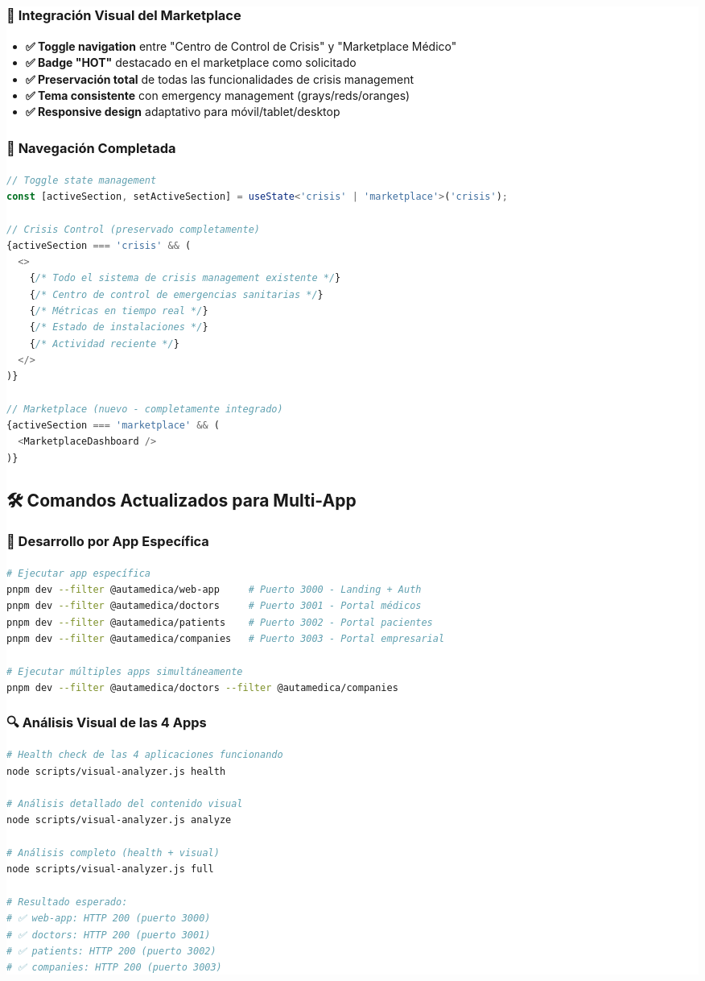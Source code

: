 ### 🎨 **Integración Visual del Marketplace**
- **✅ Toggle navigation** entre "Centro de Control de Crisis" y "Marketplace Médico"
- **✅ Badge "HOT"** destacado en el marketplace como solicitado
- **✅ Preservación total** de todas las funcionalidades de crisis management
- **✅ Tema consistente** con emergency management (grays/reds/oranges)
- **✅ Responsive design** adaptativo para móvil/tablet/desktop

### 🔄 **Navegación Completada**
```typescript
// Toggle state management
const [activeSection, setActiveSection] = useState<'crisis' | 'marketplace'>('crisis');

// Crisis Control (preservado completamente)
{activeSection === 'crisis' && (
  <>
    {/* Todo el sistema de crisis management existente */}
    {/* Centro de control de emergencias sanitarias */}
    {/* Métricas en tiempo real */}
    {/* Estado de instalaciones */}
    {/* Actividad reciente */}
  </>
)}

// Marketplace (nuevo - completamente integrado)
{activeSection === 'marketplace' && (
  <MarketplaceDashboard />
)}
```

## 🛠️ **Comandos Actualizados para Multi-App**

### **🚀 Desarrollo por App Específica**
```bash
# Ejecutar app específica
pnpm dev --filter @autamedica/web-app     # Puerto 3000 - Landing + Auth
pnpm dev --filter @autamedica/doctors     # Puerto 3001 - Portal médicos
pnpm dev --filter @autamedica/patients    # Puerto 3002 - Portal pacientes
pnpm dev --filter @autamedica/companies   # Puerto 3003 - Portal empresarial

# Ejecutar múltiples apps simultáneamente
pnpm dev --filter @autamedica/doctors --filter @autamedica/companies
```

### **🔍 Análisis Visual de las 4 Apps**
```bash
# Health check de las 4 aplicaciones funcionando
node scripts/visual-analyzer.js health

# Análisis detallado del contenido visual
node scripts/visual-analyzer.js analyze

# Análisis completo (health + visual)
node scripts/visual-analyzer.js full

# Resultado esperado:
# ✅ web-app: HTTP 200 (puerto 3000)
# ✅ doctors: HTTP 200 (puerto 3001)
# ✅ patients: HTTP 200 (puerto 3002)
# ✅ companies: HTTP 200 (puerto 3003)
```
